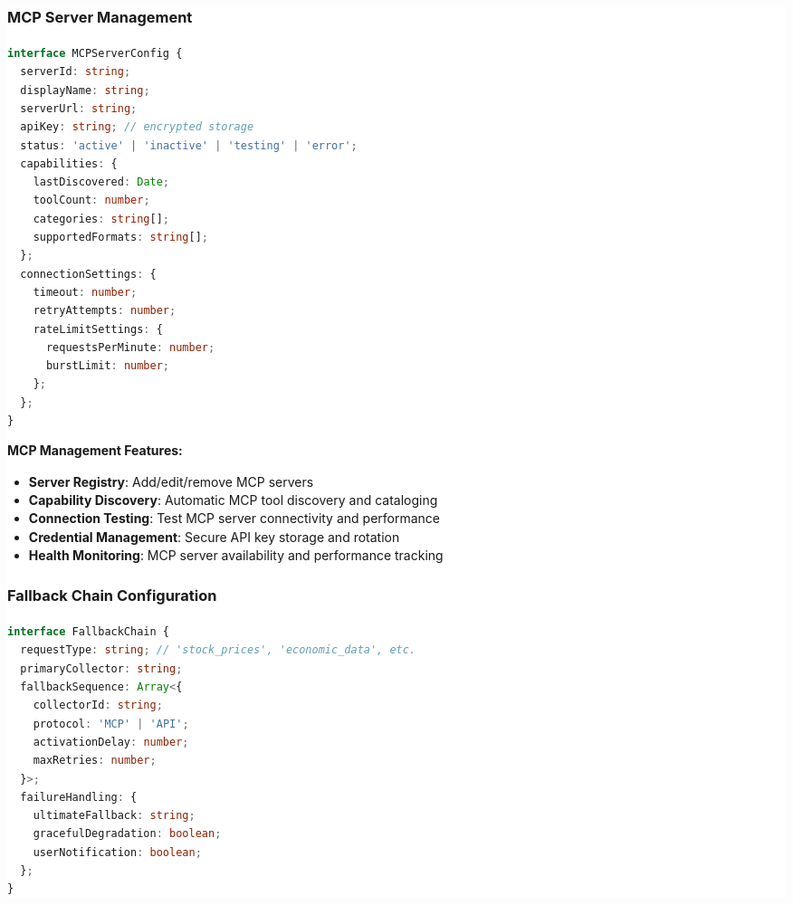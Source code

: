 ### **MCP Server Management**

```typescript
interface MCPServerConfig {
  serverId: string;
  displayName: string;
  serverUrl: string;
  apiKey: string; // encrypted storage
  status: 'active' | 'inactive' | 'testing' | 'error';
  capabilities: {
    lastDiscovered: Date;
    toolCount: number;
    categories: string[];
    supportedFormats: string[];
  };
  connectionSettings: {
    timeout: number;
    retryAttempts: number;
    rateLimitSettings: {
      requestsPerMinute: number;
      burstLimit: number;
    };
  };
}
```

**MCP Management Features:**
- **Server Registry**: Add/edit/remove MCP servers
- **Capability Discovery**: Automatic MCP tool discovery and cataloging
- **Connection Testing**: Test MCP server connectivity and performance
- **Credential Management**: Secure API key storage and rotation
- **Health Monitoring**: MCP server availability and performance tracking

### **Fallback Chain Configuration**

```typescript
interface FallbackChain {
  requestType: string; // 'stock_prices', 'economic_data', etc.
  primaryCollector: string;
  fallbackSequence: Array<{
    collectorId: string;
    protocol: 'MCP' | 'API';
    activationDelay: number;
    maxRetries: number;
  }>;
  failureHandling: {
    ultimateFallback: string;
    gracefulDegradation: boolean;
    userNotification: boolean;
  };
}
```
